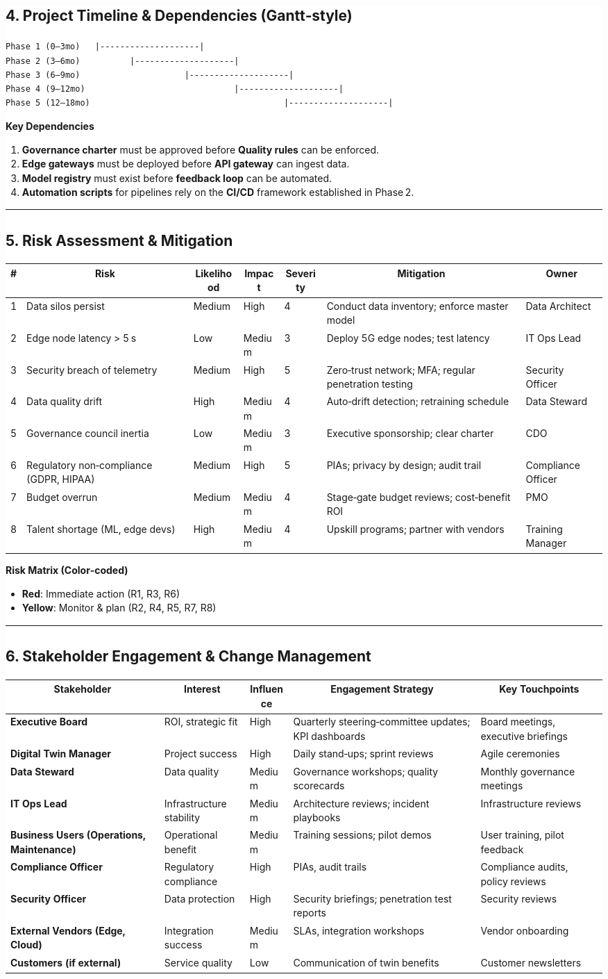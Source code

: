 
## 4. Project Timeline & Dependencies (Gantt‑style)

```
Phase 1 (0–3mo)   |--------------------|
Phase 2 (3–6mo)          |--------------------|
Phase 3 (6–9mo)                     |--------------------|
Phase 4 (9–12mo)                              |--------------------|
Phase 5 (12–18mo)                                       |--------------------|
```

**Key Dependencies**

1. **Governance charter** must be approved before **Quality rules** can be enforced.  
2. **Edge gateways** must be deployed before **API gateway** can ingest data.  
3. **Model registry** must exist before **feedback loop** can be automated.  
4. **Automation scripts** for pipelines rely on the **CI/CD** framework established in Phase 2.

---

## 5. Risk Assessment & Mitigation

| # | Risk | Likelihood | Impact | Severity | Mitigation | Owner |
|---|------|------------|--------|----------|------------|-------|
| 1 | Data silos persist | Medium | High | 4 | Conduct data inventory; enforce master model | Data Architect |
| 2 | Edge node latency > 5 s | Low | Medium | 3 | Deploy 5G edge nodes; test latency | IT Ops Lead |
| 3 | Security breach of telemetry | Medium | High | 5 | Zero‑trust network; MFA; regular penetration testing | Security Officer |
| 4 | Data quality drift | High | Medium | 4 | Auto‑drift detection; retraining schedule | Data Steward |
| 5 | Governance council inertia | Low | Medium | 3 | Executive sponsorship; clear charter | CDO |
| 6 | Regulatory non‑compliance (GDPR, HIPAA) | Medium | High | 5 | PIAs; privacy by design; audit trail | Compliance Officer |
| 7 | Budget overrun | Medium | Medium | 4 | Stage‑gate budget reviews; cost‑benefit ROI | PMO |
| 8 | Talent shortage (ML, edge devs) | High | Medium | 4 | Upskill programs; partner with vendors | Training Manager |

**Risk Matrix (Color‑coded)**  
- **Red**: Immediate action (R1, R3, R6)  
- **Yellow**: Monitor & plan (R2, R4, R5, R7, R8)  

---

## 6. Stakeholder Engagement & Change Management

| Stakeholder | Interest | Influence | Engagement Strategy | Key Touchpoints |
|-------------|----------|-----------|---------------------|-----------------|
| **Executive Board** | ROI, strategic fit | High | Quarterly steering‑committee updates; KPI dashboards | Board meetings, executive briefings |
| **Digital Twin Manager** | Project success | High | Daily stand‑ups; sprint reviews | Agile ceremonies |
| **Data Steward** | Data quality | Medium | Governance workshops; quality scorecards | Monthly governance meetings |
| **IT Ops Lead** | Infrastructure stability | Medium | Architecture reviews; incident playbooks | Infrastructure reviews |
| **Business Users (Operations, Maintenance)** | Operational benefit | Medium | Training sessions; pilot demos | User training, pilot feedback |
| **Compliance Officer** | Regulatory compliance | High | PIAs, audit trails | Compliance audits, policy reviews |
| **Security Officer** | Data protection | High | Security briefings; penetration test reports | Security reviews |
| **External Vendors (Edge, Cloud)** | Integration success | Medium | SLAs, integration workshops | Vendor onboarding |
| **Customers (if external)** | Service quality | Low | Communication of twin benefits | Customer newsletters |
